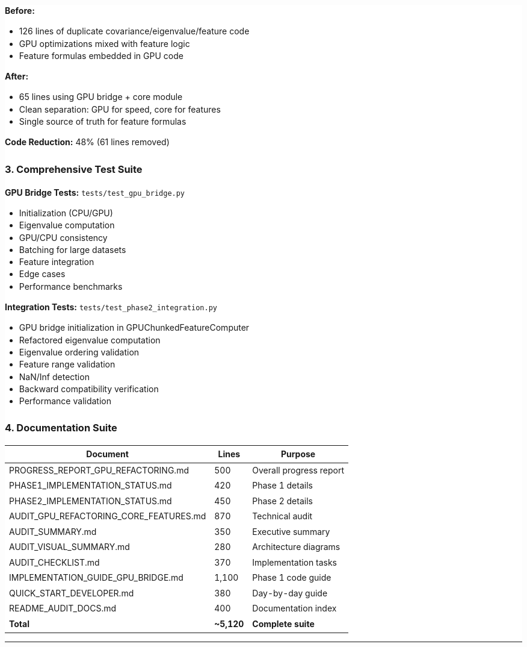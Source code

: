 **Before:**

- 126 lines of duplicate covariance/eigenvalue/feature code
- GPU optimizations mixed with feature logic
- Feature formulas embedded in GPU code

**After:**

- 65 lines using GPU bridge + core module
- Clean separation: GPU for speed, core for features
- Single source of truth for feature formulas

**Code Reduction:** 48% (61 lines removed)

### 3. Comprehensive Test Suite

**GPU Bridge Tests:** `tests/test_gpu_bridge.py`

- Initialization (CPU/GPU)
- Eigenvalue computation
- GPU/CPU consistency
- Batching for large datasets
- Feature integration
- Edge cases
- Performance benchmarks

**Integration Tests:** `tests/test_phase2_integration.py`

- GPU bridge initialization in GPUChunkedFeatureComputer
- Refactored eigenvalue computation
- Eigenvalue ordering validation
- Feature range validation
- NaN/Inf detection
- Backward compatibility verification
- Performance validation

### 4. Documentation Suite

| Document                               | Lines      | Purpose                 |
| -------------------------------------- | ---------- | ----------------------- |
| PROGRESS_REPORT_GPU_REFACTORING.md     | 500        | Overall progress report |
| PHASE1_IMPLEMENTATION_STATUS.md        | 420        | Phase 1 details         |
| PHASE2_IMPLEMENTATION_STATUS.md        | 450        | Phase 2 details         |
| AUDIT_GPU_REFACTORING_CORE_FEATURES.md | 870        | Technical audit         |
| AUDIT_SUMMARY.md                       | 350        | Executive summary       |
| AUDIT_VISUAL_SUMMARY.md                | 280        | Architecture diagrams   |
| AUDIT_CHECKLIST.md                     | 370        | Implementation tasks    |
| IMPLEMENTATION_GUIDE_GPU_BRIDGE.md     | 1,100      | Phase 1 code guide      |
| QUICK_START_DEVELOPER.md               | 380        | Day-by-day guide        |
| README_AUDIT_DOCS.md                   | 400        | Documentation index     |
| **Total**                              | **~5,120** | **Complete suite**      |

---